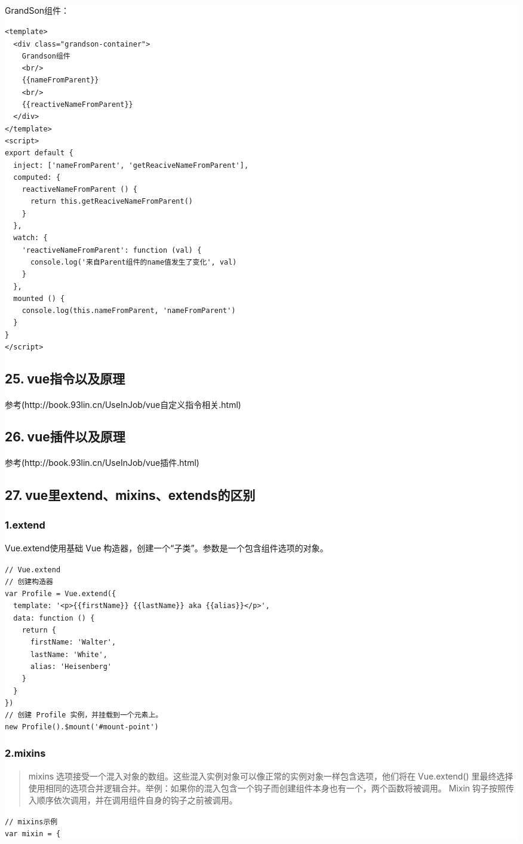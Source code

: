 GrandSon组件：

```
<template>
  <div class="grandson-container">
    Grandson组件
    <br/>
    {{nameFromParent}}
    <br/>
    {{reactiveNameFromParent}}
  </div>
</template>
<script>
export default {
  inject: ['nameFromParent', 'getReaciveNameFromParent'],
  computed: {
    reactiveNameFromParent () {
      return this.getReaciveNameFromParent()
    }
  },
  watch: {
    'reactiveNameFromParent': function (val) {
      console.log('来自Parent组件的name值发生了变化', val)
    }
  },
  mounted () {
    console.log(this.nameFromParent, 'nameFromParent')
  }
}
</script>
```


<h2 id='k25'>25. vue指令以及原理</h2>
参考(http://book.93lin.cn/UseInJob/vue自定义指令相关.html)

<h2 id='k26'>26. vue插件以及原理</h2>
参考(http://book.93lin.cn/UseInJob/vue插件.html)

<h2 id='k27'>27. vue里extend、mixins、extends的区别</h2>

### 1.extend
Vue.extend使用基础 Vue 构造器，创建一个“子类”。参数是一个包含组件选项的对象。
```
// Vue.extend
// 创建构造器
var Profile = Vue.extend({
  template: '<p>{{firstName}} {{lastName}} aka {{alias}}</p>',
  data: function () {
    return {
      firstName: 'Walter',
      lastName: 'White',
      alias: 'Heisenberg'
    }
  }
})
// 创建 Profile 实例，并挂载到一个元素上。
new Profile().$mount('#mount-point')
```
### 2.mixins
> mixins 选项接受一个混入对象的数组。这些混入实例对象可以像正常的实例对象一样包含选项，他们将在 Vue.extend() 里最终选择使用相同的选项合并逻辑合并。举例：如果你的混入包含一个钩子而创建组件本身也有一个，两个函数将被调用。
Mixin 钩子按照传入顺序依次调用，并在调用组件自身的钩子之前被调用。
```
// mixins示例
var mixin = {
```